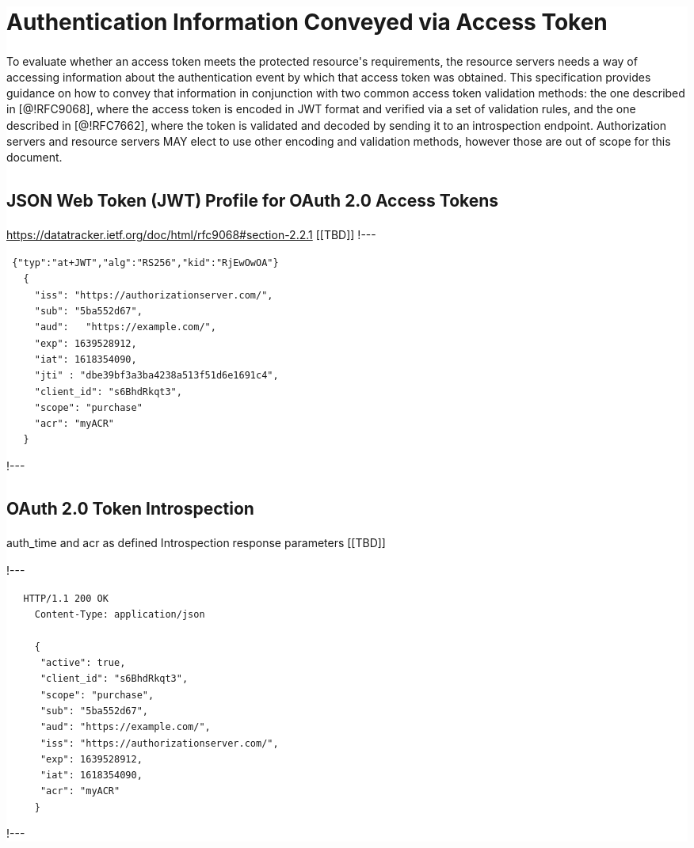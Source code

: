 # Authentication Information Conveyed via Access Token

To evaluate whether an access token meets the protected resource's requirements, the resource servers needs a way of accessing information about the authentication event by which that access token was obtained. This specification provides guidance on how to convey that information in conjunction with two common access token validation methods: the one described in [@!RFC9068], where the access token is encoded in JWT format and verified via a set of validation rules, and the one described in [@!RFC7662], where the token is validated and decoded by sending it to an introspection endpoint.
Authorization servers and resource servers MAY elect to use other encoding and validation methods, however those are out of scope for this document. 

## JSON Web Token (JWT) Profile for OAuth 2.0 Access Tokens

https://datatracker.ietf.org/doc/html/rfc9068#section-2.2.1 [[TBD]]
!---
~~~ 
 {"typ":"at+JWT","alg":"RS256","kid":"RjEwOwOA"}
   {
     "iss": "https://authorizationserver.com/",
     "sub": "5ba552d67",
     "aud":   "https://example.com/",
     "exp": 1639528912,
     "iat": 1618354090,
     "jti" : "dbe39bf3a3ba4238a513f51d6e1691c4",
     "client_id": "s6BhdRkqt3",
     "scope": "purchase"
     "acr": "myACR"
   }
~~~
!---

## OAuth 2.0 Token Introspection

auth_time and acr as defined Introspection response parameters [[TBD]]

!---
~~~ 
   HTTP/1.1 200 OK
     Content-Type: application/json

     {
      "active": true,
      "client_id": "s6BhdRkqt3",
      "scope": "purchase",
      "sub": "5ba552d67",
      "aud": "https://example.com/",
      "iss": "https://authorizationserver.com/",
      "exp": 1639528912,
      "iat": 1618354090,
      "acr": "myACR"
     }
~~~
!---
